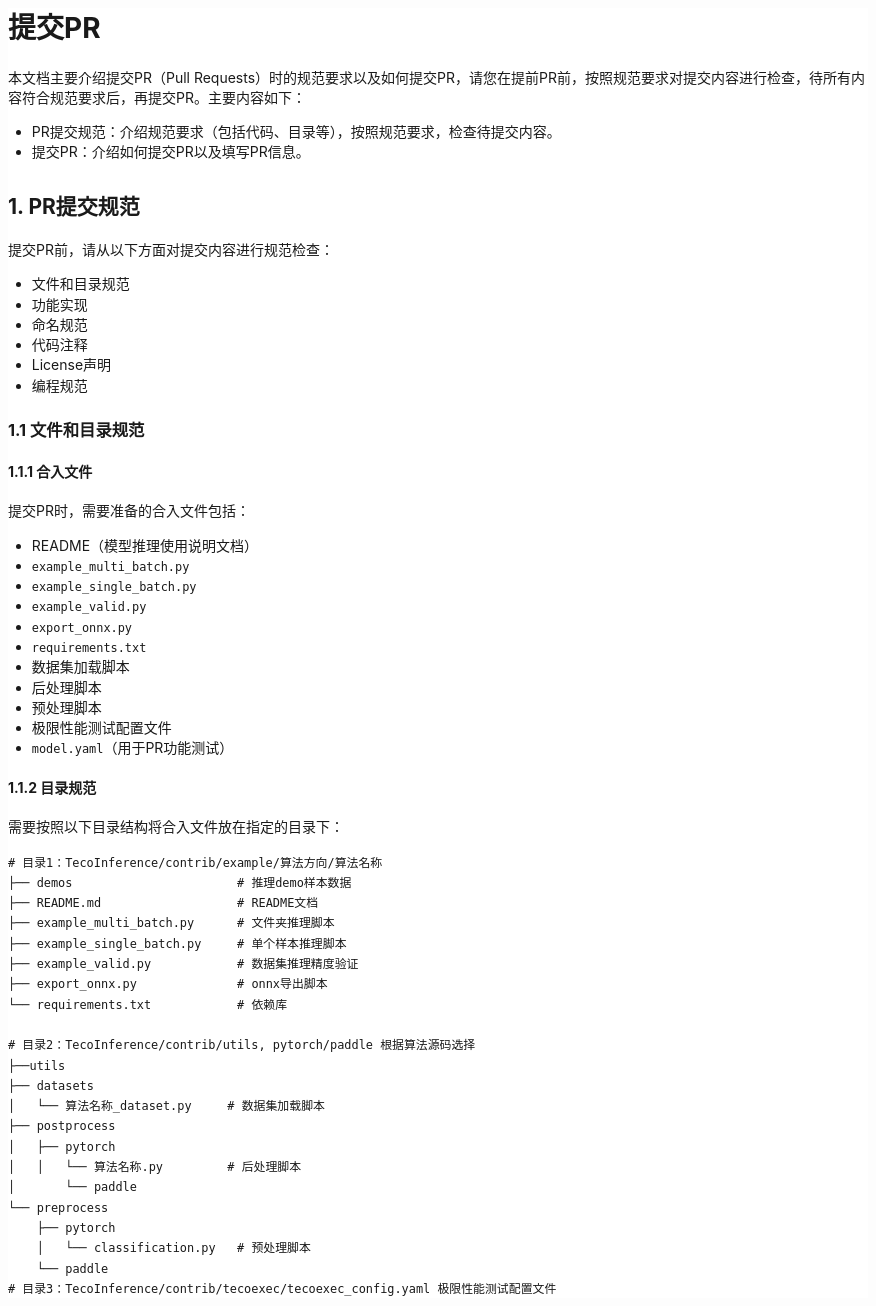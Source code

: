 # 提交PR

本文档主要介绍提交PR（Pull Requests）时的规范要求以及如何提交PR，请您在提前PR前，按照规范要求对提交内容进行检查，待所有内容符合规范要求后，再提交PR。主要内容如下：

- PR提交规范：介绍规范要求（包括代码、目录等），按照规范要求，检查待提交内容。
- 提交PR：介绍如何提交PR以及填写PR信息。


## 1. PR提交规范

提交PR前，请从以下方面对提交内容进行规范检查：

- 文件和目录规范
- 功能实现
- 命名规范
- 代码注释
- License声明
- 编程规范

### 1.1 文件和目录规范

#### 1.1.1 合入文件

提交PR时，需要准备的合入文件包括：

- README（模型推理使用说明文档）
- `example_multi_batch.py`
- `example_single_batch.py`
- `example_valid.py`
- `export_onnx.py`
- `requirements.txt`
- 数据集加载脚本
- 后处理脚本
- 预处理脚本
- 极限性能测试配置文件
- `model.yaml`（用于PR功能测试）

#### 1.1.2 目录规范

需要按照以下目录结构将合入文件放在指定的目录下：

```
# 目录1：TecoInference/contrib/example/算法方向/算法名称
├── demos						# 推理demo样本数据
├── README.md					# README文档
├── example_multi_batch.py		# 文件夹推理脚本
├── example_single_batch.py		# 单个样本推理脚本
├── example_valid.py			# 数据集推理精度验证
├── export_onnx.py				# onnx导出脚本
└── requirements.txt			# 依赖库

# 目录2：TecoInference/contrib/utils, pytorch/paddle 根据算法源码选择
├──utils
├── datasets
│   └── 算法名称_dataset.py		# 数据集加载脚本
├── postprocess
│   ├── pytorch
│   │   └── 算法名称.py			# 后处理脚本
│		└── paddle
└── preprocess
    ├── pytorch
    │   └── classification.py	# 预处理脚本
    └── paddle
# 目录3：TecoInference/contrib/tecoexec/tecoexec_config.yaml 极限性能测试配置文件
```
